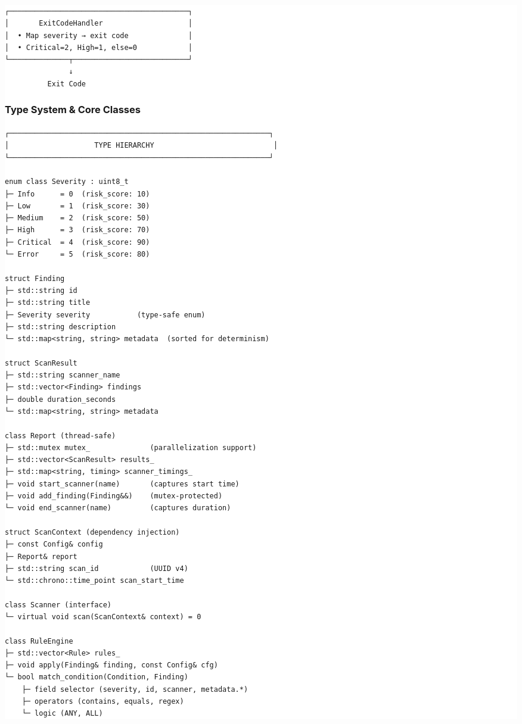 ```
┌──────────────────────────────────────────┐
│       ExitCodeHandler                    │
│  • Map severity → exit code              │
│  • Critical=2, High=1, else=0            │
└──────────────┬───────────────────────────┘
               ↓
          Exit Code
```

### Type System & Core Classes

```
┌─────────────────────────────────────────────────────────────┐
│                    TYPE HIERARCHY                            │
└─────────────────────────────────────────────────────────────┘

enum class Severity : uint8_t
├─ Info      = 0  (risk_score: 10)
├─ Low       = 1  (risk_score: 30)
├─ Medium    = 2  (risk_score: 50)
├─ High      = 3  (risk_score: 70)
├─ Critical  = 4  (risk_score: 90)
└─ Error     = 5  (risk_score: 80)

struct Finding
├─ std::string id
├─ std::string title
├─ Severity severity           (type-safe enum)
├─ std::string description
└─ std::map<string, string> metadata  (sorted for determinism)

struct ScanResult
├─ std::string scanner_name
├─ std::vector<Finding> findings
├─ double duration_seconds
└─ std::map<string, string> metadata

class Report (thread-safe)
├─ std::mutex mutex_              (parallelization support)
├─ std::vector<ScanResult> results_
├─ std::map<string, timing> scanner_timings_
├─ void start_scanner(name)       (captures start time)
├─ void add_finding(Finding&&)    (mutex-protected)
└─ void end_scanner(name)         (captures duration)

struct ScanContext (dependency injection)
├─ const Config& config
├─ Report& report
├─ std::string scan_id            (UUID v4)
└─ std::chrono::time_point scan_start_time

class Scanner (interface)
└─ virtual void scan(ScanContext& context) = 0

class RuleEngine
├─ std::vector<Rule> rules_
├─ void apply(Finding& finding, const Config& cfg)
└─ bool match_condition(Condition, Finding)
    ├─ field selector (severity, id, scanner, metadata.*)
    ├─ operators (contains, equals, regex)
    └─ logic (ANY, ALL)
```
